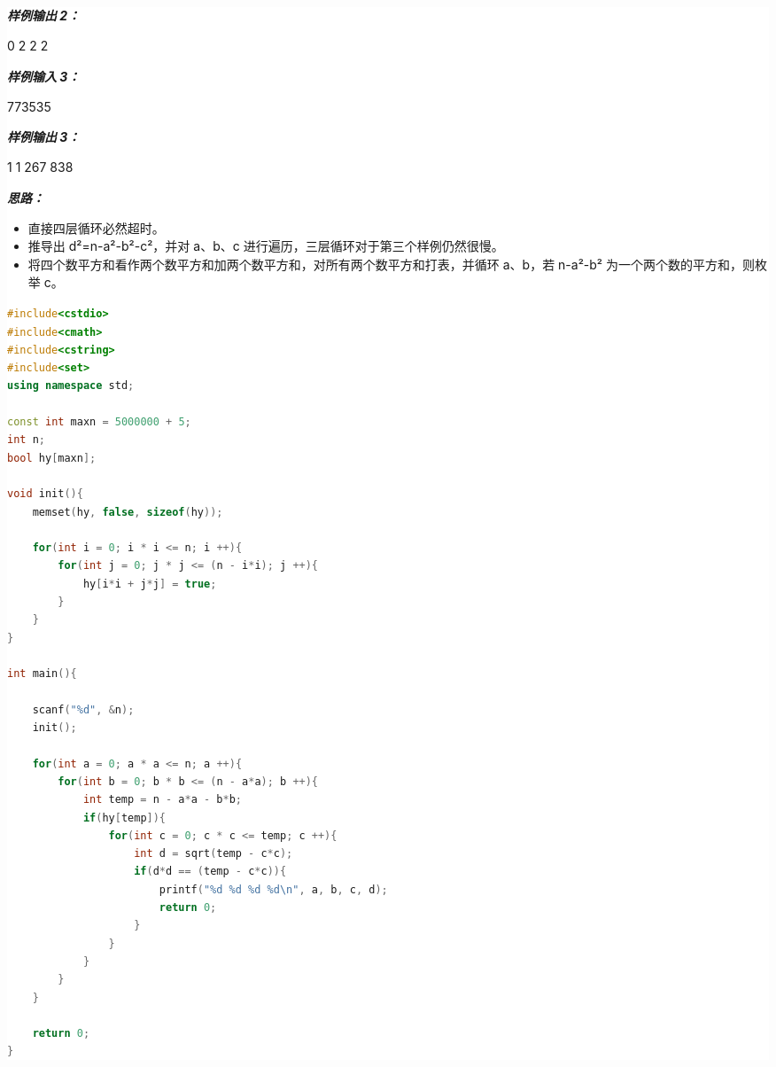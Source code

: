 ***样例输出 2：***

0 2 2 2

***样例输入 3：***

773535

***样例输出 3：***

1 1 267 838

***思路：***

- 直接四层循环必然超时。
- 推导出 d&sup2;=n-a&sup2;-b&sup2;-c&sup2;，并对 a、b、c 进行遍历，三层循环对于第三个样例仍然很慢。
- 将四个数平方和看作两个数平方和加两个数平方和，对所有两个数平方和打表，并循环 a、b，若 n-a&sup2;-b&sup2; 为一个两个数的平方和，则枚举 c。

```cpp
#include<cstdio>
#include<cmath>
#include<cstring>
#include<set>
using namespace std;

const int maxn = 5000000 + 5;
int n;
bool hy[maxn];

void init(){
	memset(hy, false, sizeof(hy));
	
	for(int i = 0; i * i <= n; i ++){
		for(int j = 0; j * j <= (n - i*i); j ++){
			hy[i*i + j*j] = true;
		}
	}
}

int main(){

	scanf("%d", &n);
	init();
	
	for(int a = 0; a * a <= n; a ++){
		for(int b = 0; b * b <= (n - a*a); b ++){
			int temp = n - a*a - b*b;
			if(hy[temp]){
				for(int c = 0; c * c <= temp; c ++){
					int d = sqrt(temp - c*c);
					if(d*d == (temp - c*c)){
						printf("%d %d %d %d\n", a, b, c, d);
						return 0;
					}
				}
			}
		}
	}
	
	return 0;
}
```
